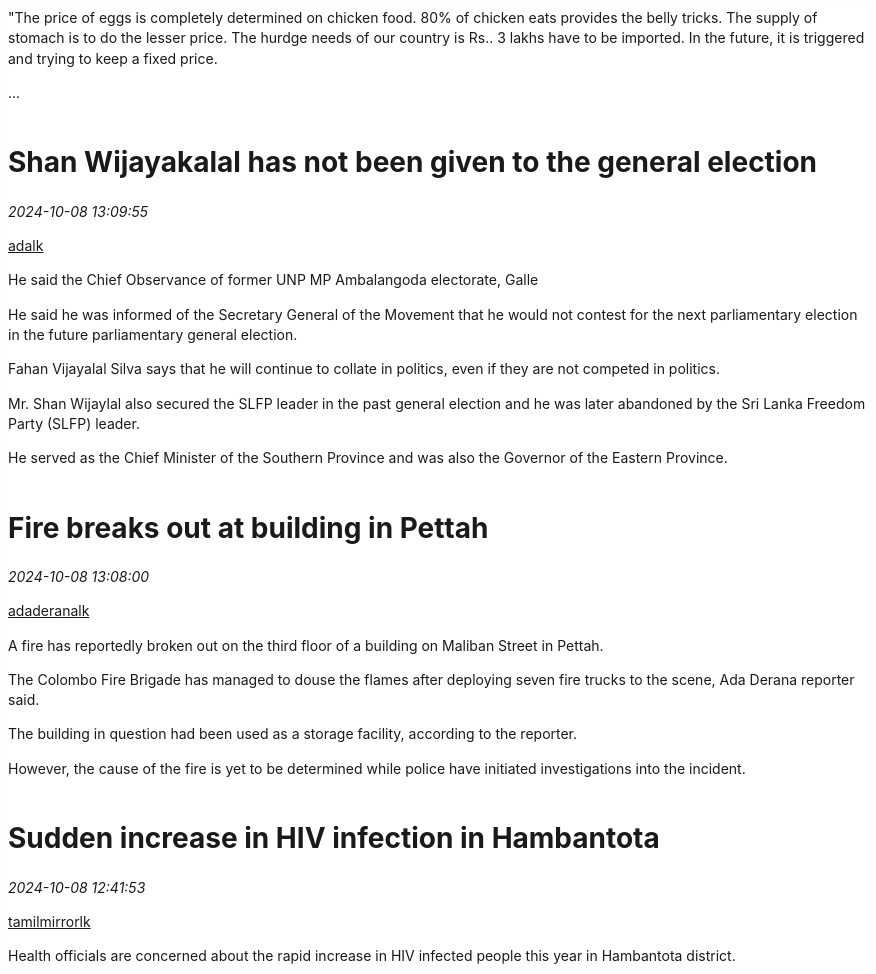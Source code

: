 "The price of eggs is completely determined on chicken food. 80% of chicken eats provides the belly tricks. The supply of stomach is to do the lesser price. The hurdge needs of our country is Rs.. 3 lakhs have to be imported. In the future, it is triggered and trying to keep a fixed price.

...



# Shan Wijayakalal has not been given to the general election

*2024-10-08 13:09:55*

[adalk](https://www.ada.lk/breaking_news/ෂාන්-විජයලාලුත්-මහ-මැතිවරණයට-නොඑයි/11-412366)

He said the Chief Observance of former UNP MP Ambalangoda electorate, Galle

He said he was informed of the Secretary General of the Movement that he would not contest for the next parliamentary election in the future parliamentary general election.

Fahan Vijayalal Silva says that he will continue to collate in politics, even if they are not competed in politics.

Mr. Shan Wijaylal also secured the SLFP leader in the past general election and he was later abandoned by the Sri Lanka Freedom Party (SLFP) leader.

He served as the Chief Minister of the Southern Province and was also the Governor of the Eastern Province.



# Fire breaks out at building in Pettah

*2024-10-08 13:08:00*

[adaderanalk](https://www.adaderana.lk/news/102527/fire-breaks-out-at-building-in-pettah)

A fire has reportedly broken out on the third floor of a building on Maliban Street in Pettah.

The Colombo Fire Brigade has managed to douse the flames after deploying seven fire trucks to the scene, Ada Derana reporter said.

The building in question had been used as a storage facility, according to the reporter.

However, the cause of the fire is yet to be determined while police have initiated investigations into the incident.



# Sudden increase in HIV infection in Hambantota

*2024-10-08 12:41:53*

[tamilmirrorlk](https://www.tamilmirror.lk/செய்திகள்/ஹம்பாந்தோட்டையில்-எச்-ஐ-வி-தொற்று-திடீர்-அதிகரிப்பு/175-345084)

Health officials are concerned about the rapid increase in HIV infected people this year in Hambantota district.
